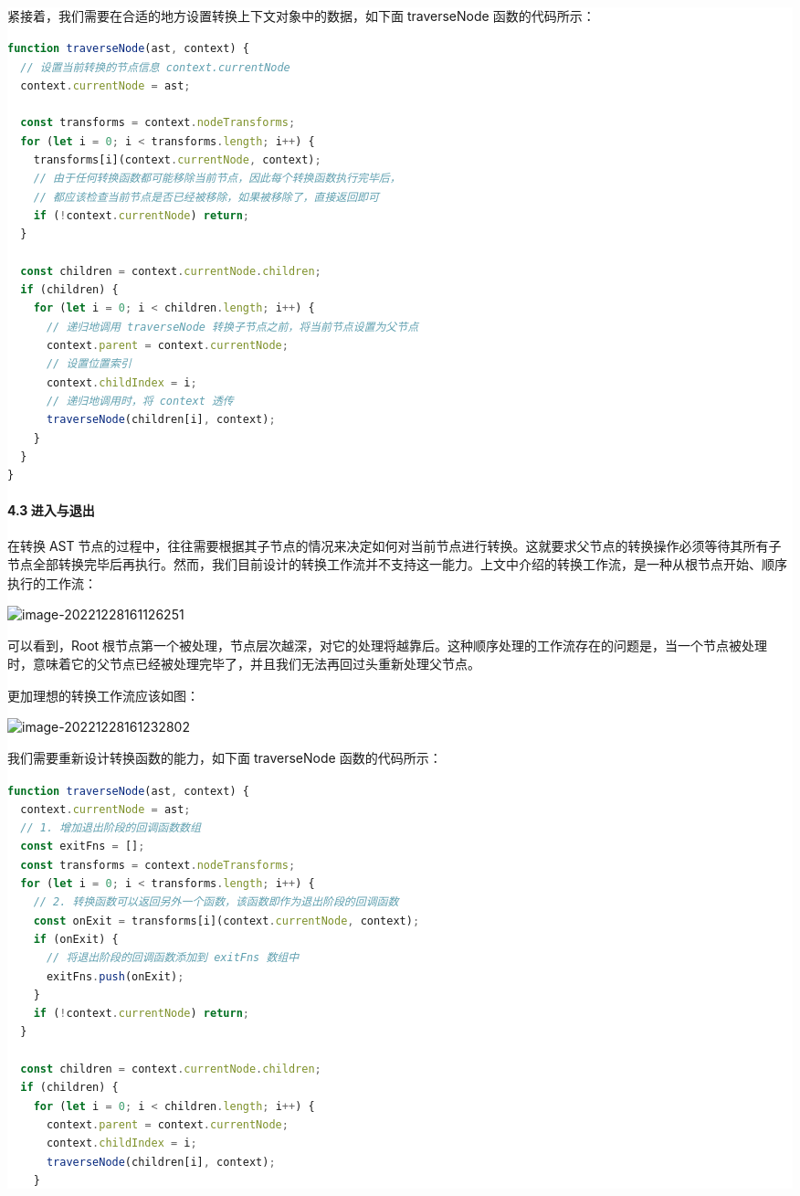 紧接着，我们需要在合适的地方设置转换上下文对象中的数据，如下面 traverseNode 函数的代码所示：

```js
function traverseNode(ast, context) {
  // 设置当前转换的节点信息 context.currentNode
  context.currentNode = ast;

  const transforms = context.nodeTransforms;
  for (let i = 0; i < transforms.length; i++) {
    transforms[i](context.currentNode, context);
    // 由于任何转换函数都可能移除当前节点，因此每个转换函数执行完毕后，
    // 都应该检查当前节点是否已经被移除，如果被移除了，直接返回即可
    if (!context.currentNode) return;
  }

  const children = context.currentNode.children;
  if (children) {
    for (let i = 0; i < children.length; i++) {
      // 递归地调用 traverseNode 转换子节点之前，将当前节点设置为父节点
      context.parent = context.currentNode;
      // 设置位置索引
      context.childIndex = i;
      // 递归地调用时，将 context 透传
      traverseNode(children[i], context);
    }
  }
}
```

#### 4.3 进入与退出

在转换 AST 节点的过程中，往往需要根据其子节点的情况来决定如何对当前节点进行转换。这就要求父节点的转换操作必须等待其所有子节点全部转换完毕后再执行。然而，我们目前设计的转换工作流并不支持这一能力。上文中介绍的转换工作流，是一种从根节点开始、顺序执行的工作流：

![image-20221228161126251](https://gcore.jsdelivr.net/gh/zaixiadingdangmao/imageStore//image-20221228161126251.png)

可以看到，Root 根节点第一个被处理，节点层次越深，对它的处理将越靠后。这种顺序处理的工作流存在的问题是，当一个节点被处理时，意味着它的父节点已经被处理完毕了，并且我们无法再回过头重新处理父节点。

更加理想的转换工作流应该如图：

![image-20221228161232802](https://gcore.jsdelivr.net/gh/zaixiadingdangmao/imageStore//image-20221228161232802.png)

我们需要重新设计转换函数的能力，如下面 traverseNode 函数的代码所示：

```js
function traverseNode(ast, context) {
  context.currentNode = ast;
  // 1. 增加退出阶段的回调函数数组
  const exitFns = [];
  const transforms = context.nodeTransforms;
  for (let i = 0; i < transforms.length; i++) {
    // 2. 转换函数可以返回另外一个函数，该函数即作为退出阶段的回调函数
    const onExit = transforms[i](context.currentNode, context);
    if (onExit) {
      // 将退出阶段的回调函数添加到 exitFns 数组中
      exitFns.push(onExit);
    }
    if (!context.currentNode) return;
  }

  const children = context.currentNode.children;
  if (children) {
    for (let i = 0; i < children.length; i++) {
      context.parent = context.currentNode;
      context.childIndex = i;
      traverseNode(children[i], context);
    }
```